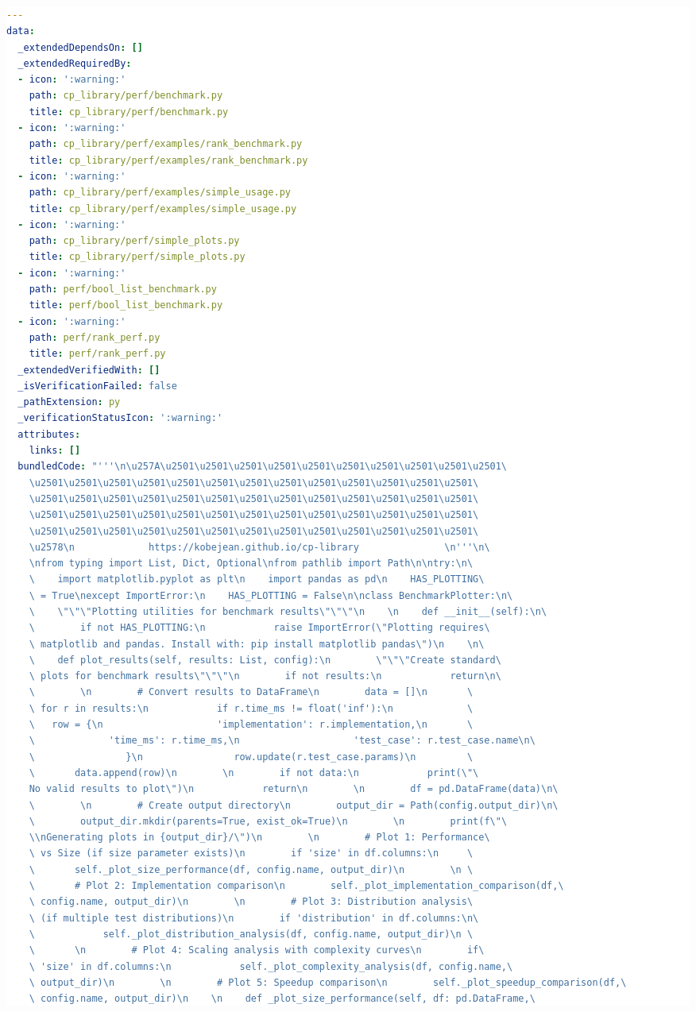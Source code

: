 ```yaml
---
data:
  _extendedDependsOn: []
  _extendedRequiredBy:
  - icon: ':warning:'
    path: cp_library/perf/benchmark.py
    title: cp_library/perf/benchmark.py
  - icon: ':warning:'
    path: cp_library/perf/examples/rank_benchmark.py
    title: cp_library/perf/examples/rank_benchmark.py
  - icon: ':warning:'
    path: cp_library/perf/examples/simple_usage.py
    title: cp_library/perf/examples/simple_usage.py
  - icon: ':warning:'
    path: cp_library/perf/simple_plots.py
    title: cp_library/perf/simple_plots.py
  - icon: ':warning:'
    path: perf/bool_list_benchmark.py
    title: perf/bool_list_benchmark.py
  - icon: ':warning:'
    path: perf/rank_perf.py
    title: perf/rank_perf.py
  _extendedVerifiedWith: []
  _isVerificationFailed: false
  _pathExtension: py
  _verificationStatusIcon: ':warning:'
  attributes:
    links: []
  bundledCode: "'''\n\u257A\u2501\u2501\u2501\u2501\u2501\u2501\u2501\u2501\u2501\u2501\
    \u2501\u2501\u2501\u2501\u2501\u2501\u2501\u2501\u2501\u2501\u2501\u2501\u2501\
    \u2501\u2501\u2501\u2501\u2501\u2501\u2501\u2501\u2501\u2501\u2501\u2501\u2501\
    \u2501\u2501\u2501\u2501\u2501\u2501\u2501\u2501\u2501\u2501\u2501\u2501\u2501\
    \u2501\u2501\u2501\u2501\u2501\u2501\u2501\u2501\u2501\u2501\u2501\u2501\u2501\
    \u2578\n             https://kobejean.github.io/cp-library               \n'''\n\
    \nfrom typing import List, Dict, Optional\nfrom pathlib import Path\n\ntry:\n\
    \    import matplotlib.pyplot as plt\n    import pandas as pd\n    HAS_PLOTTING\
    \ = True\nexcept ImportError:\n    HAS_PLOTTING = False\n\nclass BenchmarkPlotter:\n\
    \    \"\"\"Plotting utilities for benchmark results\"\"\"\n    \n    def __init__(self):\n\
    \        if not HAS_PLOTTING:\n            raise ImportError(\"Plotting requires\
    \ matplotlib and pandas. Install with: pip install matplotlib pandas\")\n    \n\
    \    def plot_results(self, results: List, config):\n        \"\"\"Create standard\
    \ plots for benchmark results\"\"\"\n        if not results:\n            return\n\
    \        \n        # Convert results to DataFrame\n        data = []\n       \
    \ for r in results:\n            if r.time_ms != float('inf'):\n             \
    \   row = {\n                    'implementation': r.implementation,\n       \
    \             'time_ms': r.time_ms,\n                    'test_case': r.test_case.name\n\
    \                }\n                row.update(r.test_case.params)\n         \
    \       data.append(row)\n        \n        if not data:\n            print(\"\
    No valid results to plot\")\n            return\n        \n        df = pd.DataFrame(data)\n\
    \        \n        # Create output directory\n        output_dir = Path(config.output_dir)\n\
    \        output_dir.mkdir(parents=True, exist_ok=True)\n        \n        print(f\"\
    \\nGenerating plots in {output_dir}/\")\n        \n        # Plot 1: Performance\
    \ vs Size (if size parameter exists)\n        if 'size' in df.columns:\n     \
    \       self._plot_size_performance(df, config.name, output_dir)\n        \n \
    \       # Plot 2: Implementation comparison\n        self._plot_implementation_comparison(df,\
    \ config.name, output_dir)\n        \n        # Plot 3: Distribution analysis\
    \ (if multiple test distributions)\n        if 'distribution' in df.columns:\n\
    \            self._plot_distribution_analysis(df, config.name, output_dir)\n \
    \       \n        # Plot 4: Scaling analysis with complexity curves\n        if\
    \ 'size' in df.columns:\n            self._plot_complexity_analysis(df, config.name,\
    \ output_dir)\n        \n        # Plot 5: Speedup comparison\n        self._plot_speedup_comparison(df,\
    \ config.name, output_dir)\n    \n    def _plot_size_performance(self, df: pd.DataFrame,\
```
